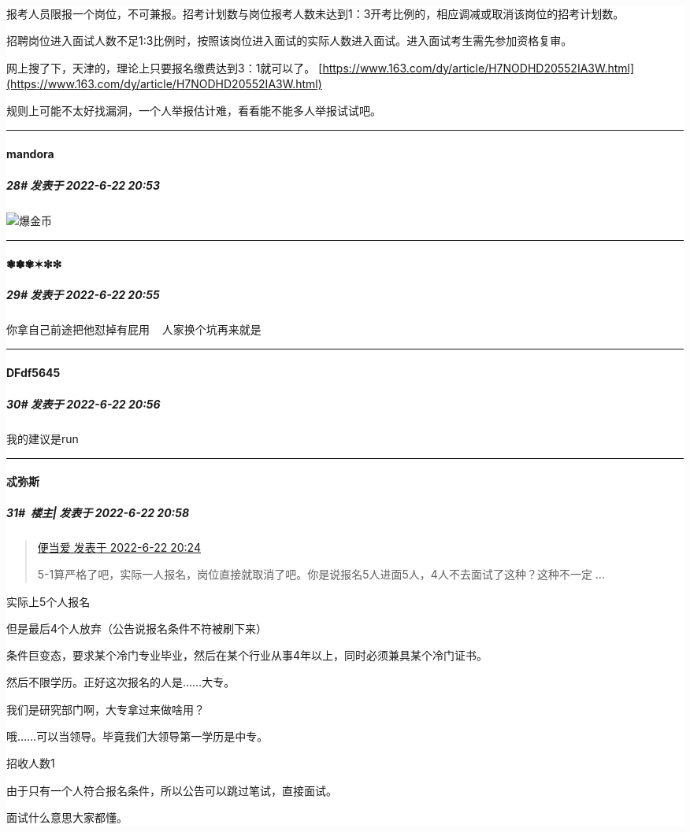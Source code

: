 报考人员限报一个岗位，不可兼报。招考计划数与岗位报考人数未达到1：3开考比例的，相应调减或取消该岗位的招考计划数。

招聘岗位进入面试人数不足1:3比例时，按照该岗位进入面试的实际人数进入面试。进入面试考生需先参加资格复审。

网上搜了下，天津的，理论上只要报名缴费达到3：1就可以了。 [https://www.163.com/dy/article/H7NODHD20552IA3W.html](https://www.163.com/dy/article/H7NODHD20552IA3W.html)

规则上可能不太好找漏洞，一个人举报估计难，看看能不能多人举报试试吧。

*****

####  mandora  
##### 28#       发表于 2022-6-22 20:53

<img src="https://static.saraba1st.com/image/smiley/face2017/067.png" referrerpolicy="no-referrer">爆金币

*****

####  ❃✽✾✶✻✼  
##### 29#       发表于 2022-6-22 20:55

你拿自己前途把他怼掉有屁用    人家换个坑再来就是

*****

####  DFdf5645  
##### 30#       发表于 2022-6-22 20:56

我的建议是run



*****

####  忒弥斯  
##### 31#         楼主| 发表于 2022-6-22 20:58

<blockquote><a href="httphttps://bbs.saraba1st.com/2b/forum.php?mod=redirect&amp;goto=findpost&amp;pid=56370674&amp;ptid=2077344" target="_blank">便当爱 发表于 2022-6-22 20:24</a>

5-1算严格了吧，实际一人报名，岗位直接就取消了吧。你是说报名5人进面5人，4人不去面试了这种？这种不一定 ...</blockquote>
实际上5个人报名

但是最后4个人放弃（公告说报名条件不符被刷下来）

条件巨变态，要求某个冷门专业毕业，然后在某个行业从事4年以上，同时必须兼具某个冷门证书。

然后不限学历。正好这次报名的人是……大专。

我们是研究部门啊，大专拿过来做啥用？

哦……可以当领导。毕竟我们大领导第一学历是中专。

招收人数1

由于只有一个人符合报名条件，所以公告可以跳过笔试，直接面试。

面试什么意思大家都懂。

